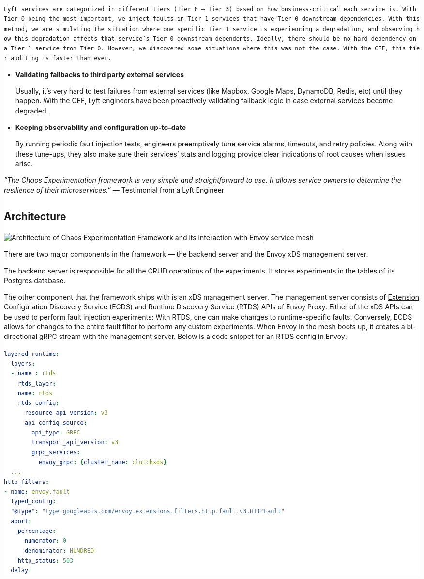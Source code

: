    Lyft services are categorized in different tiers (Tier 0 — Tier 3) based on how business-critical each service is. With Tier 0 being the most important, we inject faults in Tier 1 services that have Tier 0 downstream dependencies. With this method, we are simulating the situation where one specific Tier 1 service is experiencing a degradation, and observing how this degradation affects that service’s Tier 0 downstream dependents. Ideally, there should be no hard dependency on a Tier 1 service from Tier 0. However, we discovered some situations where this was not the case. With the CEF, this tier auditing is faster than ever.

- **Validating fallbacks to third party external services**

    Usually, it’s very hard to test failures from external services (like Mapbox, Google Maps, DynamoDB, Redis, etc) until they happen. With the CEF, Lyft engineers have been proactively validating fallback logic in case external services become degraded.

- **Keeping observability and configuration up-to-date**

    By running periodic fault injection tests, engineers preemptively tune service alarms, timeouts, and retry policies. Along with these tune-ups, they also make sure their services’ stats and logging provide clear indications of root causes when issues arise.

*“The Chaos Experimentation framework is very simple and straightforward to use. It allows service owners to determine the resilience of their microservices.”* — Testimonial from a Lyft Engineer

## Architecture

![Architecture of Chaos Experimentation Framework and its interaction with Envoy service mesh](https://miro.medium.com/max/1400/1*Xi46XIWByMV7PUePnUIZsg.png)

There are two major components in the framework — the backend server and the [Envoy xDS management server](https://www.envoyproxy.io/docs/envoy/latest/api-docs/xds_protocol).

The backend server is responsible for all the CRUD operations of the experiments. It stores experiments in the tables of its Postgres database.

The other component that the framework ships with is an xDS management server. The management server consists of [Extension Configuration Discovery Service](https://www.envoyproxy.io/docs/envoy/latest/intro/arch_overview/operations/dynamic_configuration#ecds) (ECDS) and [Runtime Discovery Service](https://www.envoyproxy.io/docs/envoy/latest/intro/arch_overview/operations/dynamic_configuration#rtds) (RTDS) APIs of Envoy Proxy. Either of the xDS APIs can be used to perform fault injection experiments: With RTDS, one can make changes to runtime-specific faults. Conversely, ECDS allows for changes to the entire fault filter to perform any custom experiments. When Envoy in the mesh boots up, it creates a bi-directional gRPC stream with the management server. Below is a code snippet for an RTDS config in Envoy:

```yaml
layered_runtime:
  layers:
  - name : rtds
    rtds_layer:
    name: rtds
    rtds_config:
      resource_api_version: v3
      api_config_source:
        api_type: GRPC
        transport_api_version: v3
        grpc_services:
          envoy_grpc: {cluster_name: clutchxds}
  ...
http_filters:
- name: envoy.fault
  typed_config:     
  "@type": "type.googleapis.com/envoy.extensions.filters.http.fault.v3.HTTPFault"
  abort:
    percentage:
      numerator: 0
      denominator: HUNDRED
    http_status: 503
  delay:
```